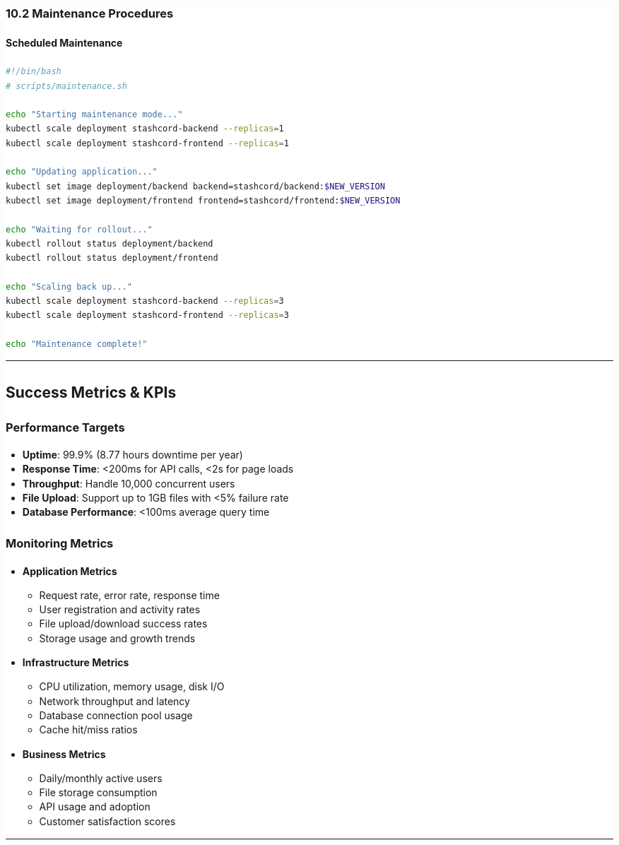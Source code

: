 ### 10.2 Maintenance Procedures

#### Scheduled Maintenance
```bash
#!/bin/bash
# scripts/maintenance.sh

echo "Starting maintenance mode..."
kubectl scale deployment stashcord-backend --replicas=1
kubectl scale deployment stashcord-frontend --replicas=1

echo "Updating application..."
kubectl set image deployment/backend backend=stashcord/backend:$NEW_VERSION
kubectl set image deployment/frontend frontend=stashcord/frontend:$NEW_VERSION

echo "Waiting for rollout..."
kubectl rollout status deployment/backend
kubectl rollout status deployment/frontend

echo "Scaling back up..."
kubectl scale deployment stashcord-backend --replicas=3
kubectl scale deployment stashcord-frontend --replicas=3

echo "Maintenance complete!"
```

---

## Success Metrics & KPIs

### Performance Targets
- **Uptime**: 99.9% (8.77 hours downtime per year)
- **Response Time**: <200ms for API calls, <2s for page loads
- **Throughput**: Handle 10,000 concurrent users
- **File Upload**: Support up to 1GB files with <5% failure rate
- **Database Performance**: <100ms average query time

### Monitoring Metrics
- **Application Metrics**
  - Request rate, error rate, response time
  - User registration and activity rates
  - File upload/download success rates
  - Storage usage and growth trends

- **Infrastructure Metrics**
  - CPU utilization, memory usage, disk I/O
  - Network throughput and latency
  - Database connection pool usage
  - Cache hit/miss ratios

- **Business Metrics**
  - Daily/monthly active users
  - File storage consumption
  - API usage and adoption
  - Customer satisfaction scores

---